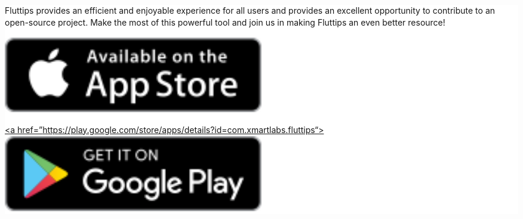 Fluttips provides an efficient and enjoyable experience for all users and provides an excellent opportunity to contribute to an open-source project. Make the most of this powerful tool and join us in making Fluttips an even better resource!

<a href=”https://apps.apple.com/us/app/fluttips/id6444421730“> <img width="50%" src="/images/fluttips/App_Store.png" />

<a href=”https://play.google.com/store/apps/details?id=com.xmartlabs.fluttips“> <img width="50%" src="/images/fluttips/Google_Play.png" />


[fluttips-repo]: https://github.com/xmartlabs/fluttips
[tips-videos-repo]: https://www.youtube.com/playlist?list=PLjxrf2q8roU23XGwz3Km7sQZFTdB996iG
[tips-images-repo]: https://www.github.com/vandadnp/flutter-tips-and-tricks